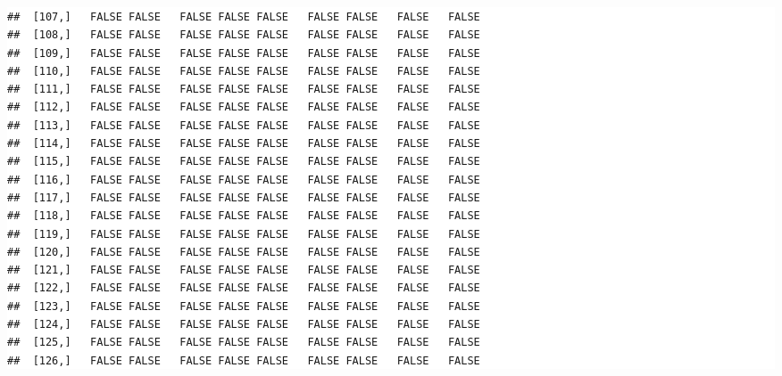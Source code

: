     ##  [107,]   FALSE FALSE   FALSE FALSE FALSE   FALSE FALSE   FALSE   FALSE
    ##  [108,]   FALSE FALSE   FALSE FALSE FALSE   FALSE FALSE   FALSE   FALSE
    ##  [109,]   FALSE FALSE   FALSE FALSE FALSE   FALSE FALSE   FALSE   FALSE
    ##  [110,]   FALSE FALSE   FALSE FALSE FALSE   FALSE FALSE   FALSE   FALSE
    ##  [111,]   FALSE FALSE   FALSE FALSE FALSE   FALSE FALSE   FALSE   FALSE
    ##  [112,]   FALSE FALSE   FALSE FALSE FALSE   FALSE FALSE   FALSE   FALSE
    ##  [113,]   FALSE FALSE   FALSE FALSE FALSE   FALSE FALSE   FALSE   FALSE
    ##  [114,]   FALSE FALSE   FALSE FALSE FALSE   FALSE FALSE   FALSE   FALSE
    ##  [115,]   FALSE FALSE   FALSE FALSE FALSE   FALSE FALSE   FALSE   FALSE
    ##  [116,]   FALSE FALSE   FALSE FALSE FALSE   FALSE FALSE   FALSE   FALSE
    ##  [117,]   FALSE FALSE   FALSE FALSE FALSE   FALSE FALSE   FALSE   FALSE
    ##  [118,]   FALSE FALSE   FALSE FALSE FALSE   FALSE FALSE   FALSE   FALSE
    ##  [119,]   FALSE FALSE   FALSE FALSE FALSE   FALSE FALSE   FALSE   FALSE
    ##  [120,]   FALSE FALSE   FALSE FALSE FALSE   FALSE FALSE   FALSE   FALSE
    ##  [121,]   FALSE FALSE   FALSE FALSE FALSE   FALSE FALSE   FALSE   FALSE
    ##  [122,]   FALSE FALSE   FALSE FALSE FALSE   FALSE FALSE   FALSE   FALSE
    ##  [123,]   FALSE FALSE   FALSE FALSE FALSE   FALSE FALSE   FALSE   FALSE
    ##  [124,]   FALSE FALSE   FALSE FALSE FALSE   FALSE FALSE   FALSE   FALSE
    ##  [125,]   FALSE FALSE   FALSE FALSE FALSE   FALSE FALSE   FALSE   FALSE
    ##  [126,]   FALSE FALSE   FALSE FALSE FALSE   FALSE FALSE   FALSE   FALSE